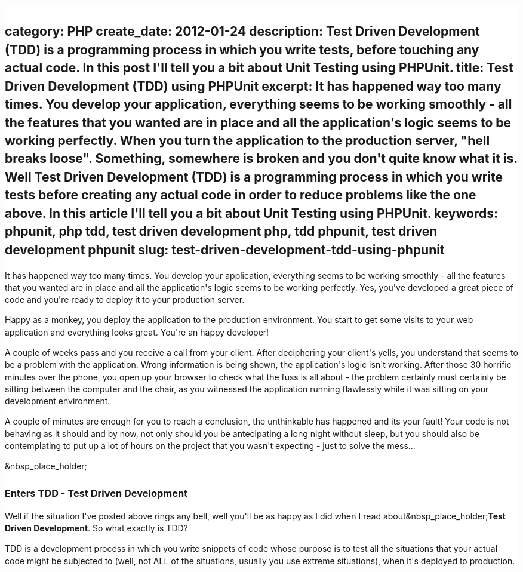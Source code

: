 ----
category: PHP
create_date: 2012-01-24
description: Test Driven Development (TDD) is a programming process in which you write tests, before touching any actual code. In this post I'll tell you a bit about Unit Testing using PHPUnit.
title: Test Driven Development (TDD) using PHPUnit
excerpt: It has happened way too many times. You develop your application, everything seems to be working smoothly - all the features that you wanted are in place and all the application's logic seems to be working perfectly. When you turn the application to the production server, "hell breaks loose". Something, somewhere is broken and you don't quite know what it is. Well Test Driven Development (TDD) is a programming process in which you write tests before creating any actual code in order to reduce problems like the one above. In this article I'll tell you a bit about Unit Testing using PHPUnit.
keywords: phpunit, php tdd, test driven development php, tdd phpunit, test driven development phpunit
slug: test-driven-development-tdd-using-phpunit
----

It has happened way too many times. You develop your application, everything
seems to be working smoothly - all the features that you wanted are in place
and all the application's logic seems to be working perfectly. Yes, you've
developed a great piece of code and you're ready to deploy it to your
production server.

Happy as a monkey, you deploy the application to the production environment.
You start to get some visits to your web application and everything looks
great. You're an happy developer!

A couple of weeks pass and you receive a call from your client. After
deciphering your client's yells, you understand that seems to be a problem
with the application. Wrong information is being shown, the application's
logic isn't working. After those 30 horrific minutes over the phone, you open
up your browser to check what the fuss is all about - the problem certainly
must certainly be sitting between the computer and the chair, as you witnessed
the application running flawlessly while it was sitting on your development
environment.

A couple of minutes are enough for you to reach a conclusion, the unthinkable
has happened and its your fault! Your code is not behaving as it should and by
now, not only should you be antecipating a long night without sleep, but you
should also be contemplating to put up a lot of hours on the project that you
wasn't expecting - just to solve the mess...

&nbsp_place_holder;

### Enters TDD - Test Driven Development

Well if the situation I've posted above rings any bell, well you'll be as
happy as I did when I read about&nbsp_place_holder;**Test Driven
Development**. So what exactly is TDD?

TDD is a development process in which you write snippets of code whose purpose
is to test all the situations that your actual code might be subjected to
(well, not ALL of the situations, usually you use extreme situations), when
it's deployed to production.
